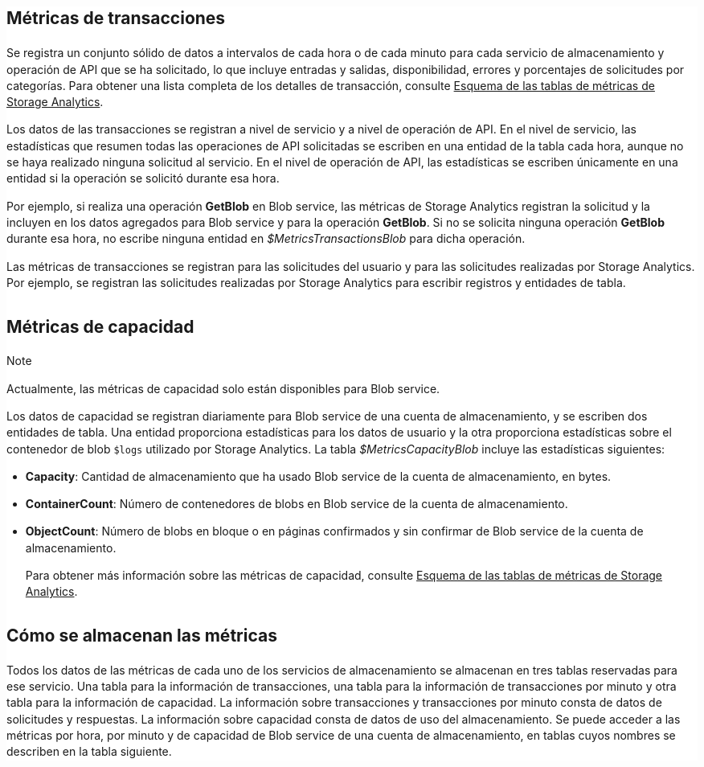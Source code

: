 ## <a name="transaction-metrics"></a>Métricas de transacciones  
 Se registra un conjunto sólido de datos a intervalos de cada hora o de cada minuto para cada servicio de almacenamiento y operación de API que se ha solicitado, lo que incluye entradas y salidas, disponibilidad, errores y porcentajes de solicitudes por categorías. Para obtener una lista completa de los detalles de transacción, consulte [Esquema de las tablas de métricas de Storage Analytics](/rest/api/storageservices/storage-analytics-metrics-table-schema).  

 Los datos de las transacciones se registran a nivel de servicio y a nivel de operación de API. En el nivel de servicio, las estadísticas que resumen todas las operaciones de API solicitadas se escriben en una entidad de la tabla cada hora, aunque no se haya realizado ninguna solicitud al servicio. En el nivel de operación de API, las estadísticas se escriben únicamente en una entidad si la operación se solicitó durante esa hora.  

 Por ejemplo, si realiza una operación **GetBlob** en Blob service, las métricas de Storage Analytics registran la solicitud y la incluyen en los datos agregados para Blob service y para la operación **GetBlob**. Si no se solicita ninguna operación **GetBlob** durante esa hora, no escribe ninguna entidad en *$MetricsTransactionsBlob* para dicha operación.  

 Las métricas de transacciones se registran para las solicitudes del usuario y para las solicitudes realizadas por Storage Analytics. Por ejemplo, se registran las solicitudes realizadas por Storage Analytics para escribir registros y entidades de tabla.

## <a name="capacity-metrics"></a>Métricas de capacidad  

> [!NOTE]
>  Actualmente, las métricas de capacidad solo están disponibles para Blob service.

 Los datos de capacidad se registran diariamente para Blob service de una cuenta de almacenamiento, y se escriben dos entidades de tabla. Una entidad proporciona estadísticas para los datos de usuario y la otra proporciona estadísticas sobre el contenedor de blob `$logs` utilizado por Storage Analytics. La tabla *$MetricsCapacityBlob* incluye las estadísticas siguientes:  

- **Capacity**: Cantidad de almacenamiento que ha usado Blob service de la cuenta de almacenamiento, en bytes.  
- **ContainerCount**: Número de contenedores de blobs en Blob service de la cuenta de almacenamiento.  
- **ObjectCount**: Número de blobs en bloque o en páginas confirmados y sin confirmar de Blob service de la cuenta de almacenamiento.  

  Para obtener más información sobre las métricas de capacidad, consulte [Esquema de las tablas de métricas de Storage Analytics](/rest/api/storageservices/storage-analytics-metrics-table-schema).  

## <a name="how-metrics-are-stored"></a>Cómo se almacenan las métricas  

 Todos los datos de las métricas de cada uno de los servicios de almacenamiento se almacenan en tres tablas reservadas para ese servicio. Una tabla para la información de transacciones, una tabla para la información de transacciones por minuto y otra tabla para la información de capacidad. La información sobre transacciones y transacciones por minuto consta de datos de solicitudes y respuestas. La información sobre capacidad consta de datos de uso del almacenamiento. Se puede acceder a las métricas por hora, por minuto y de capacidad de Blob service de una cuenta de almacenamiento, en tablas cuyos nombres se describen en la tabla siguiente.  
